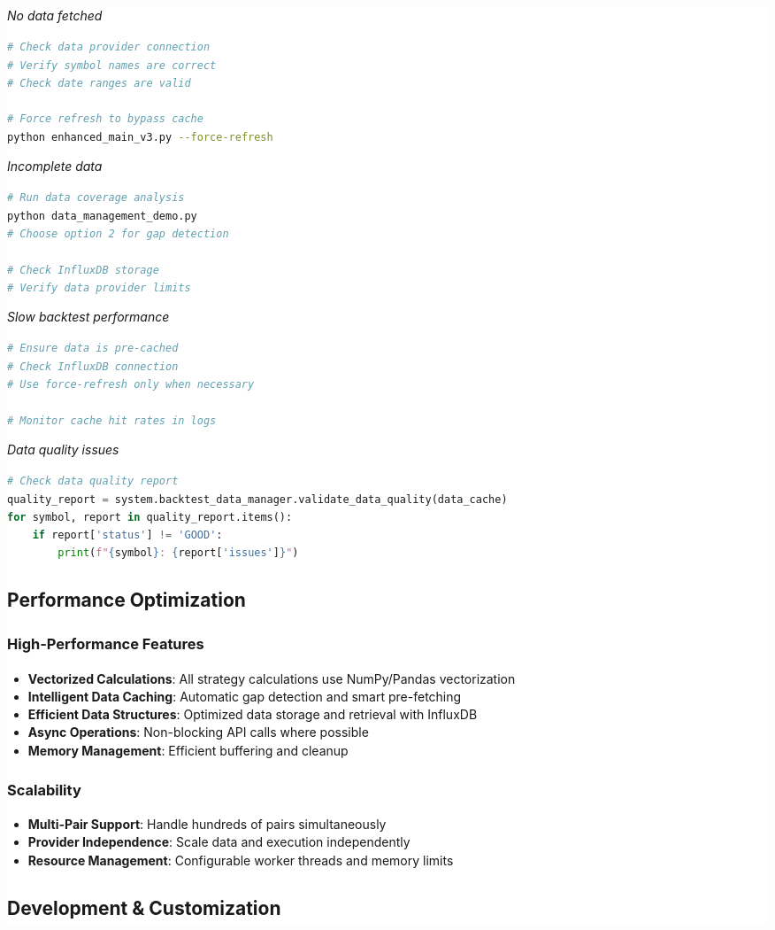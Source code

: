 *No data fetched*
```bash
# Check data provider connection
# Verify symbol names are correct
# Check date ranges are valid

# Force refresh to bypass cache
python enhanced_main_v3.py --force-refresh
```

*Incomplete data*
```bash
# Run data coverage analysis
python data_management_demo.py
# Choose option 2 for gap detection

# Check InfluxDB storage
# Verify data provider limits
```

*Slow backtest performance*
```bash
# Ensure data is pre-cached
# Check InfluxDB connection
# Use force-refresh only when necessary

# Monitor cache hit rates in logs
```

*Data quality issues*
```python
# Check data quality report
quality_report = system.backtest_data_manager.validate_data_quality(data_cache)
for symbol, report in quality_report.items():
    if report['status'] != 'GOOD':
        print(f"{symbol}: {report['issues']}")
```

## Performance Optimization

### High-Performance Features
- **Vectorized Calculations**: All strategy calculations use NumPy/Pandas vectorization
- **Intelligent Data Caching**: Automatic gap detection and smart pre-fetching
- **Efficient Data Structures**: Optimized data storage and retrieval with InfluxDB
- **Async Operations**: Non-blocking API calls where possible
- **Memory Management**: Efficient buffering and cleanup

### Scalability
- **Multi-Pair Support**: Handle hundreds of pairs simultaneously
- **Provider Independence**: Scale data and execution independently
- **Resource Management**: Configurable worker threads and memory limits

## Development & Customization
